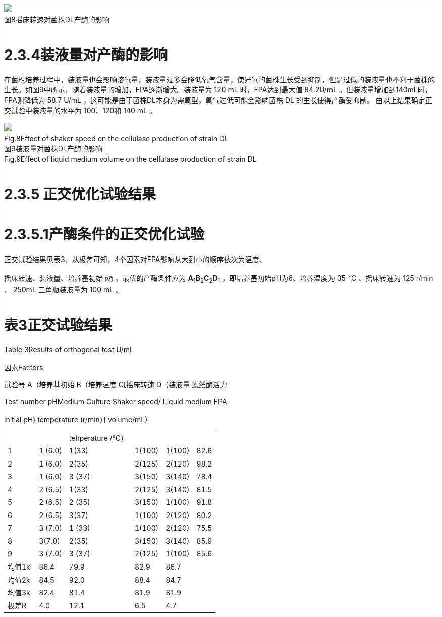 ![](images/f6afe15985192610691715fb8735a66eaa138dc959d520900b69692b519353ae.jpg)  
图8摇床转速对菌株DL产酶的影响

# 2.3.4装液量对产酶的影响

在菌株培养过程中，装液量也会影响溶氧量，装液量过多会降低氧气含量，使好氧的菌株生长受到抑制，但是过低的装液量也不利于菌株的生长。如图9中所示，随着装液量的增加，FPA逐渐增大。装液量为 $1 2 0 ~ \mathrm { m L }$ 时，FPA达到最大值 $8 4 . 2 \mathrm { U / m L }$ 。但装液量增加到140mL时，FPA则降低为 $5 8 . 7 ~ \mathrm { U / m L }$ ，这可能是由于菌株DL本身为需氧型，氧气过低可能会影响菌株 DL 的生长使得产酶受抑制。 由以上结果确定正交试验中装液量的水平为 100、120和 $1 4 0 ~ \mathrm { m L }$ 。

![](images/697da914e808ab3b270532aad93e7e76db743b00ee40d64f5797a10996f46012.jpg)  
Fig.8Effect of shaker speed on the cellulase production of strain DL   
图9装液量对菌株DL产酶的影响  
Fig.9Effect of liquid medium volume on the cellulase production of strain DL

# 2.3.5 正交优化试验结果

# 2.3.5.1产酶条件的正交优化试验

正交试验结果见表3，从极差可知，4个因素对FPA影响从大到小的顺序依次为温度、

摇床转速、装液量、培养基初始 $\mathfrak { p H }$ 。最优的产酶条件应为 $\mathbf { A } _ { 1 } \mathbf { B } _ { 2 } \mathbf { C } _ { 2 } \mathbf { D } _ { 1 }$ ，即培养基初始pH为6、培养温度为 $3 5 \ \mathrm { { ^ \circ C } }$ 、摇床转速为 $1 2 5 ~ \mathrm { r / m i n }$ 、 $2 5 0 \mathrm { m L }$ 三角瓶装液量为 $1 0 0 ~ \mathrm { { m L } }$ 。

# 表3正交试验结果

Table 3Results of orthogonal test U/mL

因素Factors

试验号 A（培养基初始 B（培养温度 C[摇床转速 D（装液量 滤纸酶活力

Test number pHMedium Culture Shaker speed/ Liquid medium FPA

initial pH) temperature (r/min）] volume/mL)

<html><body><table><tr><td></td><td></td><td>tehperature /℃）</td><td></td><td></td><td></td></tr><tr><td>1</td><td>1 (6.0)</td><td>1(33)</td><td>1(100)</td><td>1(100)</td><td>82.6</td></tr><tr><td>2</td><td>1 (6.0)</td><td>2(35)</td><td>2(125)</td><td>2(120)</td><td>98.2</td></tr><tr><td>3</td><td>1 (6.0)</td><td>3 (37)</td><td>3(150)</td><td>3(140)</td><td>78.4</td></tr><tr><td>4</td><td>2 (6.5)</td><td>1(33)</td><td>2(125)</td><td>3(140)</td><td>81.5</td></tr><tr><td>5</td><td>2 (6.5)</td><td>2 (35)</td><td>3(150)</td><td>1(100)</td><td>91.8</td></tr><tr><td>6</td><td>2 (6.5)</td><td>3(37)</td><td>1(100)</td><td>2(120)</td><td>80.2</td></tr><tr><td>7</td><td>3 (7.0)</td><td>1 (33)</td><td>1(100)</td><td>2(120)</td><td>75.5</td></tr><tr><td>8</td><td>3(7.0)</td><td>2(35)</td><td>3(150)</td><td>3(140)</td><td>85.9</td></tr><tr><td>9</td><td>3 (7.0)</td><td>3 (37)</td><td>2(125)</td><td>1(100)</td><td>85.6</td></tr><tr><td>均值1ki</td><td>86.4</td><td>79.9</td><td>82.9</td><td>86.7</td><td></td></tr><tr><td>均值2k</td><td>84.5</td><td>92.0</td><td>88.4</td><td>84.7</td><td></td></tr><tr><td>均值3k</td><td>82.4</td><td>81.4</td><td>81.9</td><td>81.9</td><td></td></tr><tr><td>极差R</td><td>4.0</td><td>12.1</td><td>6.5</td><td>4.7</td><td></td></tr></table></body></html>
